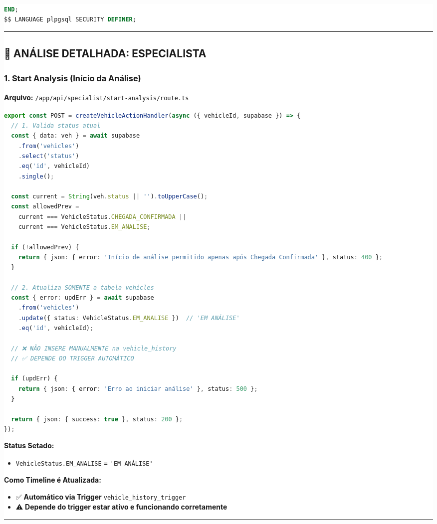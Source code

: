 ```sql
END;
$$ LANGUAGE plpgsql SECURITY DEFINER;
```

---

## 🔬 **ANÁLISE DETALHADA: ESPECIALISTA**

### **1. Start Analysis (Início da Análise)**

**Arquivo:** `/app/api/specialist/start-analysis/route.ts`

```typescript
export const POST = createVehicleActionHandler(async ({ vehicleId, supabase }) => {
  // 1. Valida status atual
  const { data: veh } = await supabase
    .from('vehicles')
    .select('status')
    .eq('id', vehicleId)
    .single();

  const current = String(veh.status || '').toUpperCase();
  const allowedPrev =
    current === VehicleStatus.CHEGADA_CONFIRMADA || 
    current === VehicleStatus.EM_ANALISE;

  if (!allowedPrev) {
    return { json: { error: 'Início de análise permitido apenas após Chegada Confirmada' }, status: 400 };
  }

  // 2. Atualiza SOMENTE a tabela vehicles
  const { error: updErr } = await supabase
    .from('vehicles')
    .update({ status: VehicleStatus.EM_ANALISE })  // 'EM ANÁLISE'
    .eq('id', vehicleId);

  // ❌ NÃO INSERE MANUALMENTE na vehicle_history
  // ✅ DEPENDE DO TRIGGER AUTOMÁTICO

  if (updErr) {
    return { json: { error: 'Erro ao iniciar análise' }, status: 500 };
  }

  return { json: { success: true }, status: 200 };
});
```

**Status Setado:**
- `VehicleStatus.EM_ANALISE` = `'EM ANÁLISE'`

**Como Timeline é Atualizada:**
- ✅ **Automático via Trigger** `vehicle_history_trigger`
- ⚠️ **Depende do trigger estar ativo e funcionando corretamente**

---